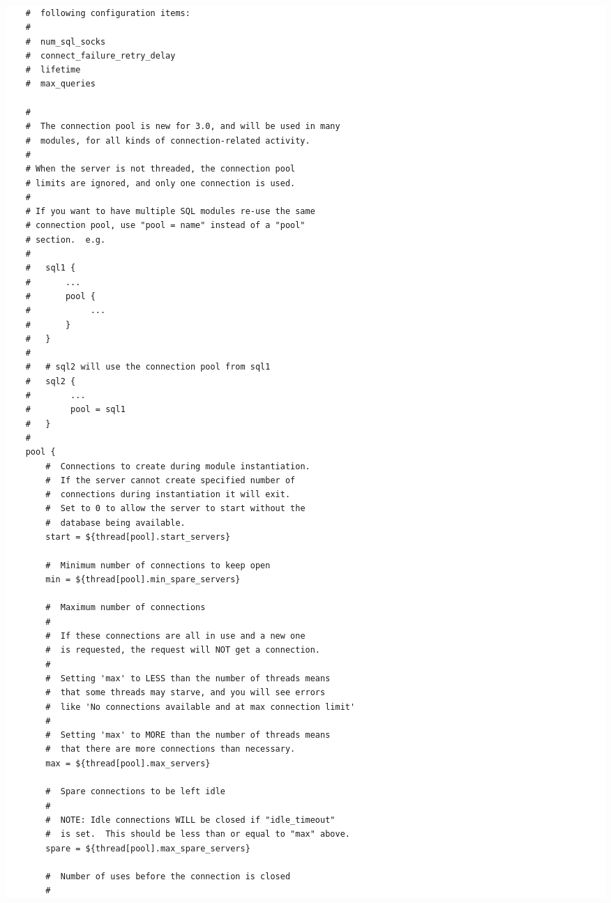 ```
	#  following configuration items:
	#
	#  num_sql_socks
	#  connect_failure_retry_delay
	#  lifetime
	#  max_queries

	#
	#  The connection pool is new for 3.0, and will be used in many
	#  modules, for all kinds of connection-related activity.
	#
	# When the server is not threaded, the connection pool
	# limits are ignored, and only one connection is used.
	#
	# If you want to have multiple SQL modules re-use the same
	# connection pool, use "pool = name" instead of a "pool"
	# section.  e.g.
	#
	#	sql1 {
	#	    ...
	#	    pool {
	#	    	 ...
	#	    }
	#	}
	#
	#	# sql2 will use the connection pool from sql1
	#	sql2 {
	#	     ...
	#	     pool = sql1
	#	}
	#
	pool {
		#  Connections to create during module instantiation.
		#  If the server cannot create specified number of
		#  connections during instantiation it will exit.
		#  Set to 0 to allow the server to start without the
		#  database being available.
		start = ${thread[pool].start_servers}

		#  Minimum number of connections to keep open
		min = ${thread[pool].min_spare_servers}

		#  Maximum number of connections
		#
		#  If these connections are all in use and a new one
		#  is requested, the request will NOT get a connection.
		#
		#  Setting 'max' to LESS than the number of threads means
		#  that some threads may starve, and you will see errors
		#  like 'No connections available and at max connection limit'
		#
		#  Setting 'max' to MORE than the number of threads means
		#  that there are more connections than necessary.
		max = ${thread[pool].max_servers}

		#  Spare connections to be left idle
		#
		#  NOTE: Idle connections WILL be closed if "idle_timeout"
		#  is set.  This should be less than or equal to "max" above.
		spare = ${thread[pool].max_spare_servers}

		#  Number of uses before the connection is closed
		#
```